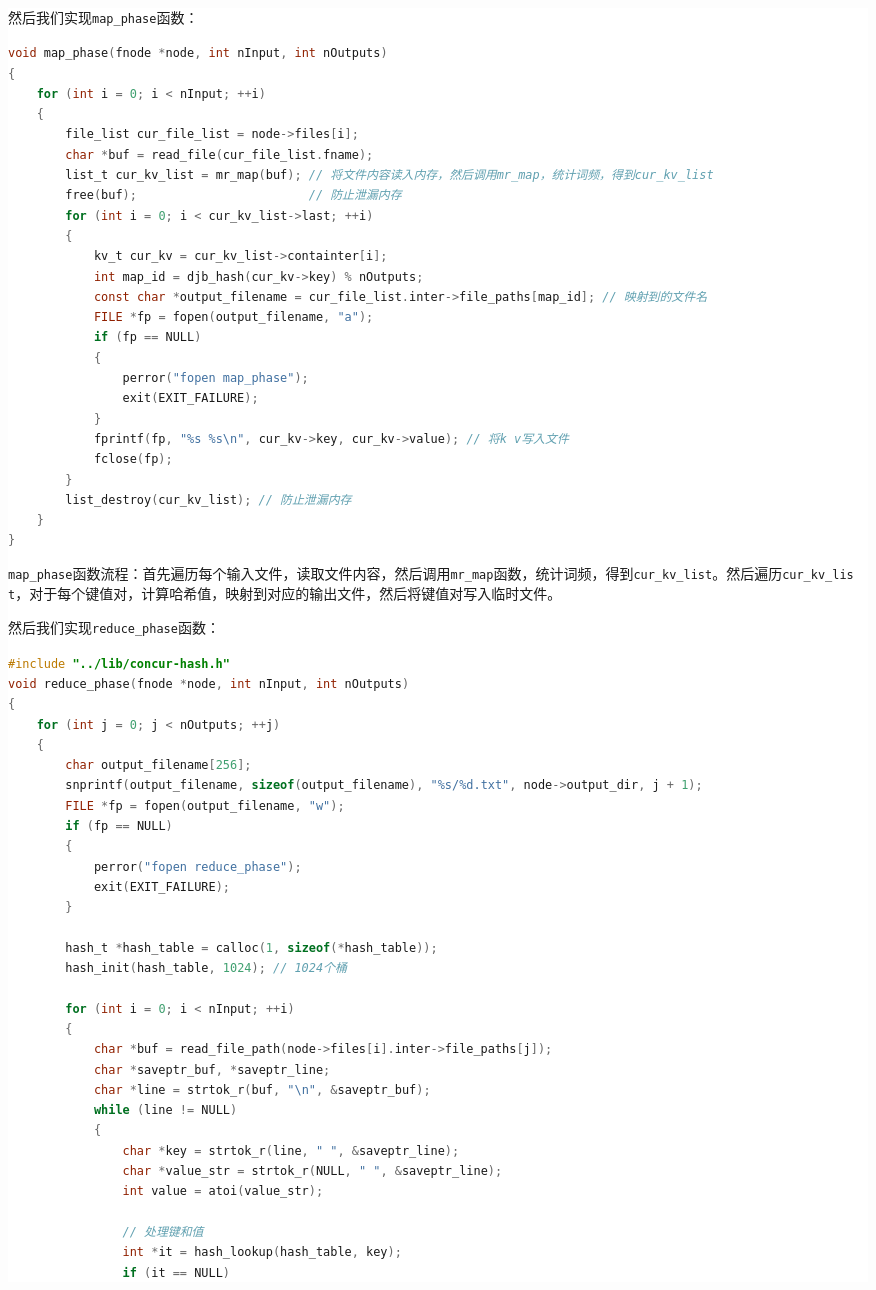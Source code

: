 然后我们实现`map_phase`函数：
```C
void map_phase(fnode *node, int nInput, int nOutputs)
{
    for (int i = 0; i < nInput; ++i)
    {
        file_list cur_file_list = node->files[i];
        char *buf = read_file(cur_file_list.fname);
        list_t cur_kv_list = mr_map(buf); // 将文件内容读入内存，然后调用mr_map，统计词频，得到cur_kv_list
        free(buf);                        // 防止泄漏内存
        for (int i = 0; i < cur_kv_list->last; ++i)
        {
            kv_t cur_kv = cur_kv_list->containter[i];
            int map_id = djb_hash(cur_kv->key) % nOutputs;
            const char *output_filename = cur_file_list.inter->file_paths[map_id]; // 映射到的文件名
            FILE *fp = fopen(output_filename, "a");
            if (fp == NULL)
            {
                perror("fopen map_phase");
                exit(EXIT_FAILURE);
            }
            fprintf(fp, "%s %s\n", cur_kv->key, cur_kv->value); // 将k v写入文件
            fclose(fp);
        }
        list_destroy(cur_kv_list); // 防止泄漏内存
    }
}
```

`map_phase`函数流程：首先遍历每个输入文件，读取文件内容，然后调用`mr_map`函数，统计词频，得到`cur_kv_list`。然后遍历`cur_kv_list`，对于每个键值对，计算哈希值，映射到对应的输出文件，然后将键值对写入临时文件。

然后我们实现`reduce_phase`函数：
```C
#include "../lib/concur-hash.h"
void reduce_phase(fnode *node, int nInput, int nOutputs)
{
    for (int j = 0; j < nOutputs; ++j)
    {
        char output_filename[256];
        snprintf(output_filename, sizeof(output_filename), "%s/%d.txt", node->output_dir, j + 1);
        FILE *fp = fopen(output_filename, "w");
        if (fp == NULL)
        {
            perror("fopen reduce_phase");
            exit(EXIT_FAILURE);
        }

        hash_t *hash_table = calloc(1, sizeof(*hash_table));
        hash_init(hash_table, 1024); // 1024个桶

        for (int i = 0; i < nInput; ++i)
        {
            char *buf = read_file_path(node->files[i].inter->file_paths[j]);
            char *saveptr_buf, *saveptr_line;
            char *line = strtok_r(buf, "\n", &saveptr_buf);
            while (line != NULL)
            {
                char *key = strtok_r(line, " ", &saveptr_line);
                char *value_str = strtok_r(NULL, " ", &saveptr_line);
                int value = atoi(value_str);

                // 处理键和值
                int *it = hash_lookup(hash_table, key);
                if (it == NULL)
```